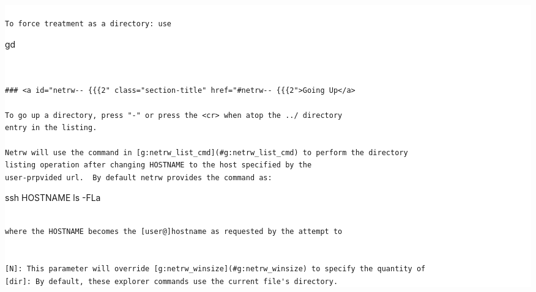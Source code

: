 ```

To force treatment as a directory: use
```
gd

```


### <a id="netrw-- {{{2" class="section-title" href="#netrw-- {{{2">Going Up</a>

To go up a directory, press "-" or press the <cr> when atop the ../ directory
entry in the listing.

Netrw will use the command in [g:netrw_list_cmd](#g:netrw_list_cmd) to perform the directory
listing operation after changing HOSTNAME to the host specified by the
user-prpvided url.  By default netrw provides the command as:
```

ssh HOSTNAME ls -FLa

```

where the HOSTNAME becomes the [user@]hostname as requested by the attempt to


[N]: This parameter will override [g:netrw_winsize](#g:netrw_winsize) to specify the quantity of
[dir]: By default, these explorer commands use the current file's directory.